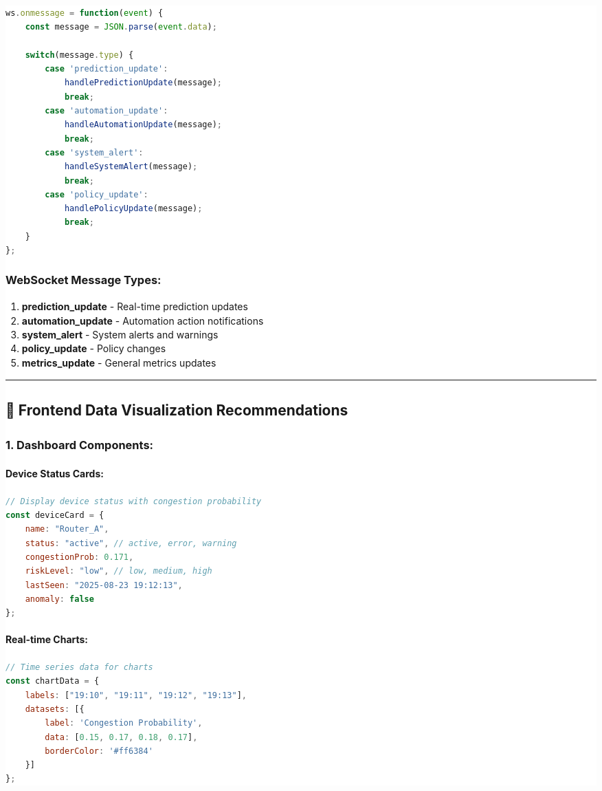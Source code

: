 ```javascript
ws.onmessage = function(event) {
    const message = JSON.parse(event.data);
    
    switch(message.type) {
        case 'prediction_update':
            handlePredictionUpdate(message);
            break;
        case 'automation_update':
            handleAutomationUpdate(message);
            break;
        case 'system_alert':
            handleSystemAlert(message);
            break;
        case 'policy_update':
            handlePolicyUpdate(message);
            break;
    }
};
```

### **WebSocket Message Types:**
1. **prediction_update** - Real-time prediction updates
2. **automation_update** - Automation action notifications
3. **system_alert** - System alerts and warnings
4. **policy_update** - Policy changes
5. **metrics_update** - General metrics updates

---

## 🎨 **Frontend Data Visualization Recommendations**

### **1. Dashboard Components:**

#### **Device Status Cards:**
```javascript
// Display device status with congestion probability
const deviceCard = {
    name: "Router_A",
    status: "active", // active, error, warning
    congestionProb: 0.171,
    riskLevel: "low", // low, medium, high
    lastSeen: "2025-08-23 19:12:13",
    anomaly: false
};
```

#### **Real-time Charts:**
```javascript
// Time series data for charts
const chartData = {
    labels: ["19:10", "19:11", "19:12", "19:13"],
    datasets: [{
        label: 'Congestion Probability',
        data: [0.15, 0.17, 0.18, 0.17],
        borderColor: '#ff6384'
    }]
};
```
